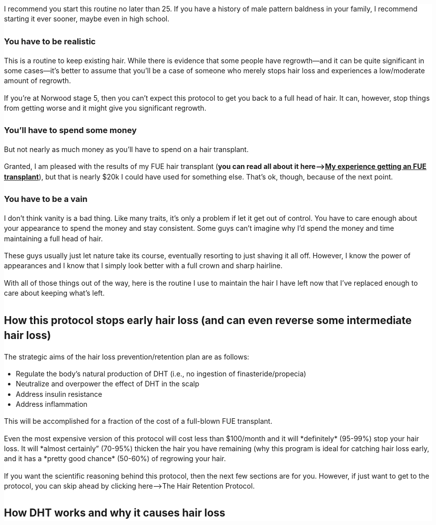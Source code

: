 I recommend you start this routine no later than 25. If you have a history of male pattern baldness in your family, I recommend starting it ever sooner, maybe even in high school.

### You have to be realistic

This is a routine to keep existing hair. While there is evidence that some people have regrowth—and it can be quite significant in some cases—it’s better to assume that you’ll be a case of someone who merely stops hair loss and experiences a low/moderate amount of regrowth.

If you’re at Norwood stage 5, then you can’t expect this protocol to get you back to a full head of hair. It can, however, stop things from getting worse and it might give you significant regrowth.

### You’ll have to spend some money

But not nearly as much money as you’ll have to spend on a hair transplant.&nbsp;

Granted, I am pleased with the results of my FUE hair transplant (**you can read all about it here—&gt;[My experience getting an FUE transplant](/my-personal-experience-getting-an-fue-hair-transplant/)**), but that is nearly $20k I could have used for something else. That’s ok, though, because of the next point.

### You have to be a vain

I don’t think vanity is a bad thing. Like many traits, it’s only a problem if let it get out of control. You have to care enough about your appearance to spend the money and stay consistent. Some guys can’t imagine why I’d spend the money and time maintaining a full head of hair.&nbsp;

These guys usually just let nature take its course, eventually resorting to just shaving it all off. However, I know the power of appearances and I know that I simply look better with a full crown and sharp hairline.

With all of those things out of the way, here is the routine I use to maintain the hair I have left now that I’ve replaced enough to care about keeping what’s left.

## How this protocol stops early hair loss (and can even reverse some intermediate hair loss)

The strategic aims of the hair loss prevention/retention plan are as follows:

* Regulate the body’s natural production of DHT (i.e., no ingestion of finasteride/propecia)
* Neutralize and overpower the effect of DHT in the scalp
* Address insulin resistance
* Address inflammation

This will be accomplished for a fraction of the cost of a full-blown FUE transplant.

Even the most expensive version of this protocol will cost less than $100/month and it will \*definitely\* (95-99%) stop your hair loss. It will \*almost certainly” (70-95%) thicken the hair you have remaining (why this program is ideal for catching hair loss early, and it has a \*pretty good chance\* (50-60%) of regrowing your hair.

If you want the scientific reasoning behind this protocol, then the next few sections are for you. However, if just want to get to the protocol, you can skip ahead by clicking here—&gt;The Hair Retention Protocol.

## How DHT works and why it causes hair loss
